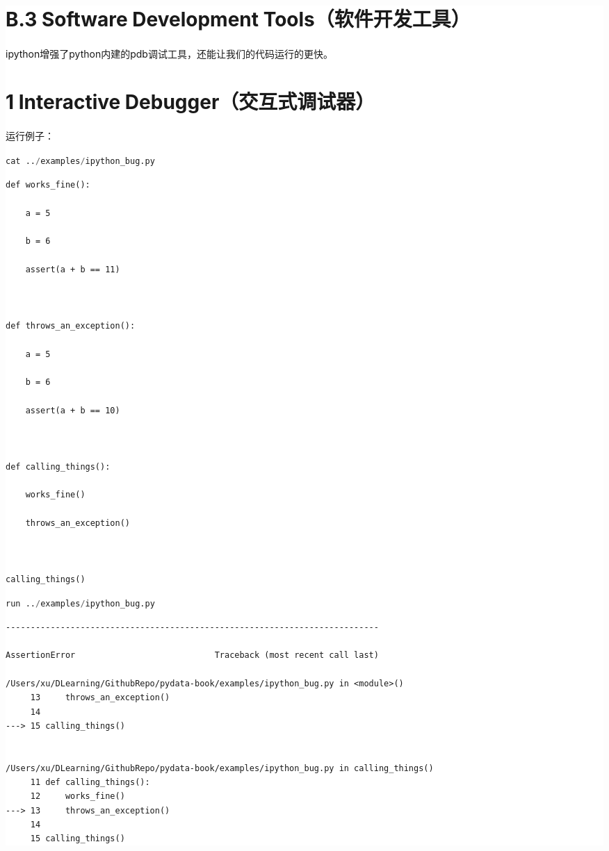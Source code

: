 
# B.3 Software Development Tools（软件开发工具）

ipython增强了python内建的pdb调试工具，还能让我们的代码运行的更快。

# 1 Interactive Debugger（交互式调试器）

运行例子：


```python
cat ../examples/ipython_bug.py
```

    def works_fine():

        a = 5

        b = 6

        assert(a + b == 11)



    def throws_an_exception():

        a = 5

        b = 6

        assert(a + b == 10)



    def calling_things():

        works_fine()

        throws_an_exception()



    calling_things()




```python
run ../examples/ipython_bug.py
```


    ---------------------------------------------------------------------------

    AssertionError                            Traceback (most recent call last)

    /Users/xu/DLearning/GithubRepo/pydata-book/examples/ipython_bug.py in <module>()
         13     throws_an_exception()
         14
    ---> 15 calling_things()


    /Users/xu/DLearning/GithubRepo/pydata-book/examples/ipython_bug.py in calling_things()
         11 def calling_things():
         12     works_fine()
    ---> 13     throws_an_exception()
         14
         15 calling_things()

